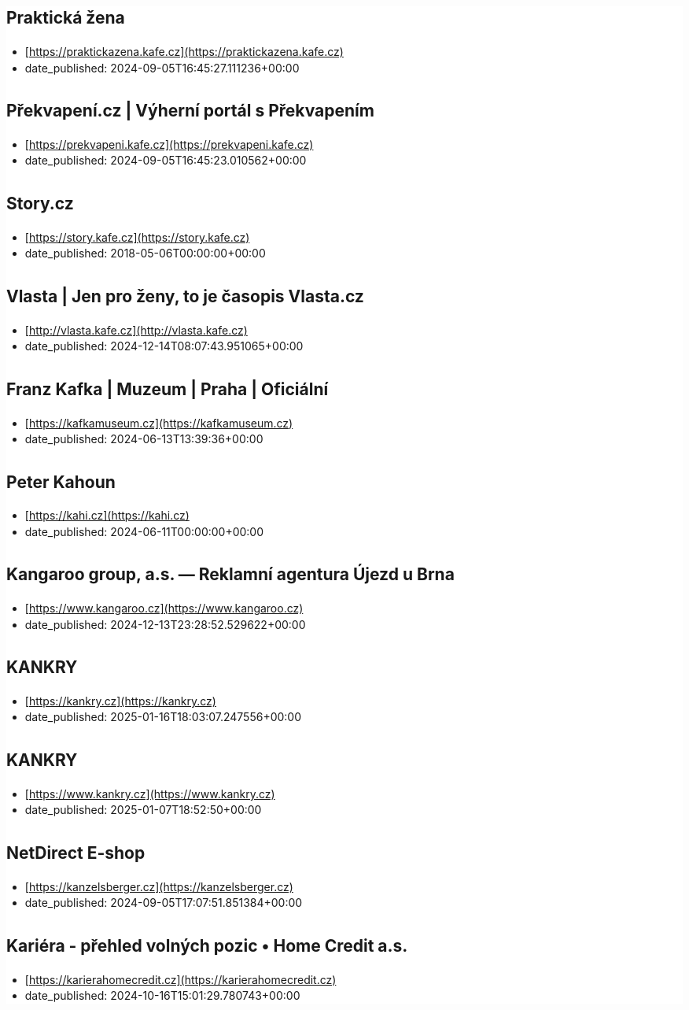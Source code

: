  ## Praktická žena
 - [https://praktickazena.kafe.cz](https://praktickazena.kafe.cz)
 - date_published: 2024-09-05T16:45:27.111236+00:00

 ## Překvapení.cz | Výherní portál s Překvapením
 - [https://prekvapeni.kafe.cz](https://prekvapeni.kafe.cz)
 - date_published: 2024-09-05T16:45:23.010562+00:00

 ## Story.cz
 - [https://story.kafe.cz](https://story.kafe.cz)
 - date_published: 2018-05-06T00:00:00+00:00

 ## Vlasta | Jen pro ženy, to je časopis Vlasta.cz
 - [http://vlasta.kafe.cz](http://vlasta.kafe.cz)
 - date_published: 2024-12-14T08:07:43.951065+00:00

 ## Franz Kafka | Muzeum | Praha | Oficiální
 - [https://kafkamuseum.cz](https://kafkamuseum.cz)
 - date_published: 2024-06-13T13:39:36+00:00

 ## Peter Kahoun
 - [https://kahi.cz](https://kahi.cz)
 - date_published: 2024-06-11T00:00:00+00:00

 ## Kangaroo group, a.s. — Reklamní agentura Újezd u Brna
 - [https://www.kangaroo.cz](https://www.kangaroo.cz)
 - date_published: 2024-12-13T23:28:52.529622+00:00

 ## KANKRY
 - [https://kankry.cz](https://kankry.cz)
 - date_published: 2025-01-16T18:03:07.247556+00:00

 ## KANKRY
 - [https://www.kankry.cz](https://www.kankry.cz)
 - date_published: 2025-01-07T18:52:50+00:00

 ## NetDirect E-shop
 - [https://kanzelsberger.cz](https://kanzelsberger.cz)
 - date_published: 2024-09-05T17:07:51.851384+00:00

 ## Kariéra - přehled volných pozic • Home Credit a.s.
 - [https://karierahomecredit.cz](https://karierahomecredit.cz)
 - date_published: 2024-10-16T15:01:29.780743+00:00
